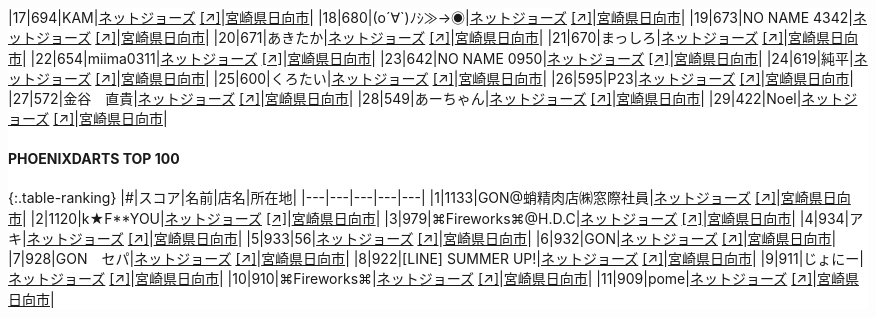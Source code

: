|17|694|<span class="rank-name-dl">KAM</span>|<a href="/darts/rank/shops/5eade60f2286e7e70d9b047a20a7ba1e.html">ネットジョーズ</a> <a href="https://search.dartslive.com/jp/shop/5eade60f2286e7e70d9b047a20a7ba1e">[↗]</a>|<a href="/darts/rank/宮崎県/日向市">宮崎県日向市</a>|
|18|680|<span class="rank-name-dl">(o´∀`)ﾉｼ≫→◉</span>|<a href="/darts/rank/shops/5eade60f2286e7e70d9b047a20a7ba1e.html">ネットジョーズ</a> <a href="https://search.dartslive.com/jp/shop/5eade60f2286e7e70d9b047a20a7ba1e">[↗]</a>|<a href="/darts/rank/宮崎県/日向市">宮崎県日向市</a>|
|19|673|<span class="rank-name-dl">NO NAME 4342</span>|<a href="/darts/rank/shops/5eade60f2286e7e70d9b047a20a7ba1e.html">ネットジョーズ</a> <a href="https://search.dartslive.com/jp/shop/5eade60f2286e7e70d9b047a20a7ba1e">[↗]</a>|<a href="/darts/rank/宮崎県/日向市">宮崎県日向市</a>|
|20|671|<span class="rank-name-dl">あきたか</span>|<a href="/darts/rank/shops/5eade60f2286e7e70d9b047a20a7ba1e.html">ネットジョーズ</a> <a href="https://search.dartslive.com/jp/shop/5eade60f2286e7e70d9b047a20a7ba1e">[↗]</a>|<a href="/darts/rank/宮崎県/日向市">宮崎県日向市</a>|
|21|670|<span class="rank-name-dl">まっしろ</span>|<a href="/darts/rank/shops/5eade60f2286e7e70d9b047a20a7ba1e.html">ネットジョーズ</a> <a href="https://search.dartslive.com/jp/shop/5eade60f2286e7e70d9b047a20a7ba1e">[↗]</a>|<a href="/darts/rank/宮崎県/日向市">宮崎県日向市</a>|
|22|654|<span class="rank-name-dl">miima0311</span>|<a href="/darts/rank/shops/5eade60f2286e7e70d9b047a20a7ba1e.html">ネットジョーズ</a> <a href="https://search.dartslive.com/jp/shop/5eade60f2286e7e70d9b047a20a7ba1e">[↗]</a>|<a href="/darts/rank/宮崎県/日向市">宮崎県日向市</a>|
|23|642|<span class="rank-name-dl">NO NAME 0950</span>|<a href="/darts/rank/shops/5eade60f2286e7e70d9b047a20a7ba1e.html">ネットジョーズ</a> <a href="https://search.dartslive.com/jp/shop/5eade60f2286e7e70d9b047a20a7ba1e">[↗]</a>|<a href="/darts/rank/宮崎県/日向市">宮崎県日向市</a>|
|24|619|<span class="rank-name-dl">純平</span>|<a href="/darts/rank/shops/5eade60f2286e7e70d9b047a20a7ba1e.html">ネットジョーズ</a> <a href="https://search.dartslive.com/jp/shop/5eade60f2286e7e70d9b047a20a7ba1e">[↗]</a>|<a href="/darts/rank/宮崎県/日向市">宮崎県日向市</a>|
|25|600|<span class="rank-name-dl">くろたい</span>|<a href="/darts/rank/shops/5eade60f2286e7e70d9b047a20a7ba1e.html">ネットジョーズ</a> <a href="https://search.dartslive.com/jp/shop/5eade60f2286e7e70d9b047a20a7ba1e">[↗]</a>|<a href="/darts/rank/宮崎県/日向市">宮崎県日向市</a>|
|26|595|<span class="rank-name-dl">P23</span>|<a href="/darts/rank/shops/5eade60f2286e7e70d9b047a20a7ba1e.html">ネットジョーズ</a> <a href="https://search.dartslive.com/jp/shop/5eade60f2286e7e70d9b047a20a7ba1e">[↗]</a>|<a href="/darts/rank/宮崎県/日向市">宮崎県日向市</a>|
|27|572|<span class="rank-name-dl">金谷　直貴</span>|<a href="/darts/rank/shops/5eade60f2286e7e70d9b047a20a7ba1e.html">ネットジョーズ</a> <a href="https://search.dartslive.com/jp/shop/5eade60f2286e7e70d9b047a20a7ba1e">[↗]</a>|<a href="/darts/rank/宮崎県/日向市">宮崎県日向市</a>|
|28|549|<span class="rank-name-dl">あーちゃん</span>|<a href="/darts/rank/shops/5eade60f2286e7e70d9b047a20a7ba1e.html">ネットジョーズ</a> <a href="https://search.dartslive.com/jp/shop/5eade60f2286e7e70d9b047a20a7ba1e">[↗]</a>|<a href="/darts/rank/宮崎県/日向市">宮崎県日向市</a>|
|29|422|<span class="rank-name-dl">Noel</span>|<a href="/darts/rank/shops/5eade60f2286e7e70d9b047a20a7ba1e.html">ネットジョーズ</a> <a href="https://search.dartslive.com/jp/shop/5eade60f2286e7e70d9b047a20a7ba1e">[↗]</a>|<a href="/darts/rank/宮崎県/日向市">宮崎県日向市</a>|


#### PHOENIXDARTS TOP 100



{:.table-ranking}
|#|スコア|名前|店名|所在地|
|---|---|---|---|---|
|1|1133|<span class="rank-name-pd">GON@蛸精肉店㈱窓際社員</span>|<a href="/darts/rank/shops/10530.html">ネットジョーズ</a> <a href="https://vs.phoenixdarts.com/jp/shop/shopDetailInfo/s_10530?s_seq=10530">[↗]</a>|<a href="/darts/rank/宮崎県/日向市">宮崎県日向市</a>|
|2|1120|<span class="rank-name-pd">k★F**YOU</span>|<a href="/darts/rank/shops/10530.html">ネットジョーズ</a> <a href="https://vs.phoenixdarts.com/jp/shop/shopDetailInfo/s_10530?s_seq=10530">[↗]</a>|<a href="/darts/rank/宮崎県/日向市">宮崎県日向市</a>|
|3|979|<span class="rank-name-pd">⌘Fireworks⌘@H.D.C</span>|<a href="/darts/rank/shops/10530.html">ネットジョーズ</a> <a href="https://vs.phoenixdarts.com/jp/shop/shopDetailInfo/s_10530?s_seq=10530">[↗]</a>|<a href="/darts/rank/宮崎県/日向市">宮崎県日向市</a>|
|4|934|<span class="rank-name-pd">アキ</span>|<a href="/darts/rank/shops/10530.html">ネットジョーズ</a> <a href="https://vs.phoenixdarts.com/jp/shop/shopDetailInfo/s_10530?s_seq=10530">[↗]</a>|<a href="/darts/rank/宮崎県/日向市">宮崎県日向市</a>|
|5|933|<span class="rank-name-pd">56</span>|<a href="/darts/rank/shops/10530.html">ネットジョーズ</a> <a href="https://vs.phoenixdarts.com/jp/shop/shopDetailInfo/s_10530?s_seq=10530">[↗]</a>|<a href="/darts/rank/宮崎県/日向市">宮崎県日向市</a>|
|6|932|<span class="rank-name-pd">GON</span>|<a href="/darts/rank/shops/10530.html">ネットジョーズ</a> <a href="https://vs.phoenixdarts.com/jp/shop/shopDetailInfo/s_10530?s_seq=10530">[↗]</a>|<a href="/darts/rank/宮崎県/日向市">宮崎県日向市</a>|
|7|928|<span class="rank-name-pd">GON　セパ</span>|<a href="/darts/rank/shops/10530.html">ネットジョーズ</a> <a href="https://vs.phoenixdarts.com/jp/shop/shopDetailInfo/s_10530?s_seq=10530">[↗]</a>|<a href="/darts/rank/宮崎県/日向市">宮崎県日向市</a>|
|8|922|<span class="rank-name-pd">[LINE] SUMMER UP!</span>|<a href="/darts/rank/shops/10530.html">ネットジョーズ</a> <a href="https://vs.phoenixdarts.com/jp/shop/shopDetailInfo/s_10530?s_seq=10530">[↗]</a>|<a href="/darts/rank/宮崎県/日向市">宮崎県日向市</a>|
|9|911|<span class="rank-name-pd">じょにー</span>|<a href="/darts/rank/shops/10530.html">ネットジョーズ</a> <a href="https://vs.phoenixdarts.com/jp/shop/shopDetailInfo/s_10530?s_seq=10530">[↗]</a>|<a href="/darts/rank/宮崎県/日向市">宮崎県日向市</a>|
|10|910|<span class="rank-name-pd">⌘Fireworks⌘</span>|<a href="/darts/rank/shops/10530.html">ネットジョーズ</a> <a href="https://vs.phoenixdarts.com/jp/shop/shopDetailInfo/s_10530?s_seq=10530">[↗]</a>|<a href="/darts/rank/宮崎県/日向市">宮崎県日向市</a>|
|11|909|<span class="rank-name-pd">pome</span>|<a href="/darts/rank/shops/10530.html">ネットジョーズ</a> <a href="https://vs.phoenixdarts.com/jp/shop/shopDetailInfo/s_10530?s_seq=10530">[↗]</a>|<a href="/darts/rank/宮崎県/日向市">宮崎県日向市</a>|